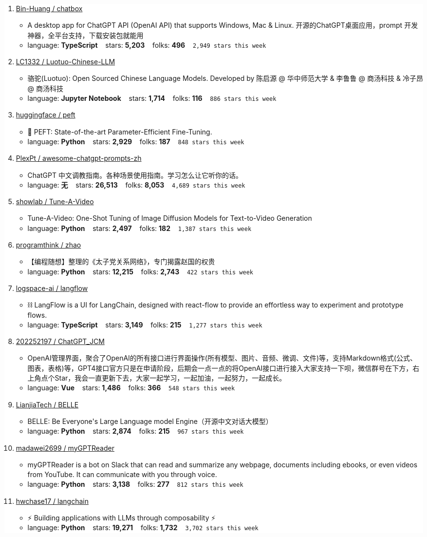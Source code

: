 1. [Bin-Huang / chatbox](https://github.com/Bin-Huang/chatbox)
    - A desktop app for ChatGPT API (OpenAI API) that supports Windows, Mac & Linux. 开源的ChatGPT桌面应用，prompt 开发神器，全平台支持，下载安装包就能用
    - language: **TypeScript** &nbsp;&nbsp; stars: **5,203** &nbsp;&nbsp; folks: **496**  &nbsp;&nbsp; `2,949 stars this week`

1. [LC1332 / Luotuo-Chinese-LLM](https://github.com/LC1332/Luotuo-Chinese-LLM)
    - 骆驼(Luotuo): Open Sourced Chinese Language Models. Developed by 陈启源 @ 华中师范大学 & 李鲁鲁 @ 商汤科技 & 冷子昂 @ 商汤科技
    - language: **Jupyter Notebook** &nbsp;&nbsp; stars: **1,714** &nbsp;&nbsp; folks: **116**  &nbsp;&nbsp; `886 stars this week`

1. [huggingface / peft](https://github.com/huggingface/peft)
    - 🤗 PEFT: State-of-the-art Parameter-Efficient Fine-Tuning.
    - language: **Python** &nbsp;&nbsp; stars: **2,929** &nbsp;&nbsp; folks: **187**  &nbsp;&nbsp; `848 stars this week`

1. [PlexPt / awesome-chatgpt-prompts-zh](https://github.com/PlexPt/awesome-chatgpt-prompts-zh)
    - ChatGPT 中文调教指南。各种场景使用指南。学习怎么让它听你的话。
    - language: **无** &nbsp;&nbsp; stars: **26,513** &nbsp;&nbsp; folks: **8,053**  &nbsp;&nbsp; `4,689 stars this week`

1. [showlab / Tune-A-Video](https://github.com/showlab/Tune-A-Video)
    - Tune-A-Video: One-Shot Tuning of Image Diffusion Models for Text-to-Video Generation
    - language: **Python** &nbsp;&nbsp; stars: **2,497** &nbsp;&nbsp; folks: **182**  &nbsp;&nbsp; `1,387 stars this week`

1. [programthink / zhao](https://github.com/programthink/zhao)
    - 【编程随想】整理的《太子党关系网络》，专门揭露赵国的权贵
    - language: **Python** &nbsp;&nbsp; stars: **12,215** &nbsp;&nbsp; folks: **2,743**  &nbsp;&nbsp; `422 stars this week`

1. [logspace-ai / langflow](https://github.com/logspace-ai/langflow)
    - ⛓️ LangFlow is a UI for LangChain, designed with react-flow to provide an effortless way to experiment and prototype flows.
    - language: **TypeScript** &nbsp;&nbsp; stars: **3,149** &nbsp;&nbsp; folks: **215**  &nbsp;&nbsp; `1,277 stars this week`

1. [202252197 / ChatGPT_JCM](https://github.com/202252197/ChatGPT_JCM)
    - OpenAI管理界面，聚合了OpenAI的所有接口进行界面操作(所有模型、图片、音频、微调、文件)等，支持Markdown格式(公式、图表，表格)等，GPT4接口官方只是在申请阶段，后期会一点一点的将OpenAI接口进行接入大家支持一下呗，微信群号在下方，右上角点个Star，我会一直更新下去，大家一起学习，一起加油，一起努力，一起成长。
    - language: **Vue** &nbsp;&nbsp; stars: **1,486** &nbsp;&nbsp; folks: **366**  &nbsp;&nbsp; `548 stars this week`

1. [LianjiaTech / BELLE](https://github.com/LianjiaTech/BELLE)
    - BELLE: Be Everyone's Large Language model Engine（开源中文对话大模型）
    - language: **Python** &nbsp;&nbsp; stars: **2,874** &nbsp;&nbsp; folks: **215**  &nbsp;&nbsp; `967 stars this week`

1. [madawei2699 / myGPTReader](https://github.com/madawei2699/myGPTReader)
    - myGPTReader is a bot on Slack that can read and summarize any webpage, documents including ebooks, or even videos from YouTube. It can communicate with you through voice.
    - language: **Python** &nbsp;&nbsp; stars: **3,138** &nbsp;&nbsp; folks: **277**  &nbsp;&nbsp; `812 stars this week`

1. [hwchase17 / langchain](https://github.com/hwchase17/langchain)
    - ⚡ Building applications with LLMs through composability ⚡
    - language: **Python** &nbsp;&nbsp; stars: **19,271** &nbsp;&nbsp; folks: **1,732**  &nbsp;&nbsp; `3,702 stars this week`
